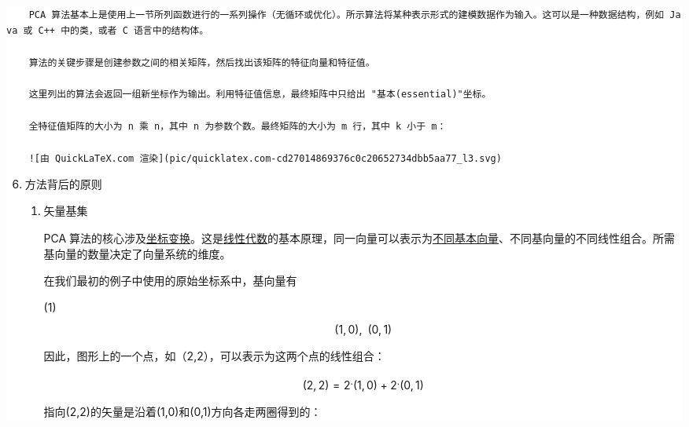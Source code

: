         PCA 算法基本上是使用上一节所列函数进行的一系列操作（无循环或优化）。所示算法将某种表示形式的建模数据作为输入。这可以是一种数据结构，例如 Java 或 C++ 中的类，或者 C 语言中的结构体。

        算法的关键步骤是创建参数之间的相关矩阵，然后找出该矩阵的特征向量和特征值。

        这里列出的算法会返回一组新坐标作为输出。利用特征值信息，最终矩阵中只给出 "基本(essential)"坐标。

        全特征值矩阵的大小为 n 乘 n，其中 n 为参数个数。最终矩阵的大小为 m 行，其中 k 小于 m：

        ![由 QuickLaTeX.com 渲染](pic/quicklatex.com-cd27014869376c0c20652734dbb5aa77_l3.svg)

6. 方法背后的原则

    1. 矢量基集

        PCA 算法的核心涉及[坐标变换](https://ocw.mit.edu/courses/electrical-engineering-and-computer-science/6-837-computer-graphics-fall-2012/lecture-notes/MIT6_837F12_Lec03.pdf)。这是[线性代数](https://machinelearningmastery.com/gentle-introduction-linear-algebra/)的基本原理，同一向量可以表示为[不同基本向量](https://mathworld.wolfram.com/VectorBasis.html)、不同基向量的不同线性组合。所需基向量的数量决定了向量系统的维度。

        在我们最初的例子中使用的原始坐标系中，基向量有

        (1) $$\begin{equation*} (1,0),\;\; (0,1) \end{equation*}$$

        因此，图形上的一个点，如（2,2），可以表示为这两个点的线性组合：

        $$\begin{equation*} (2,2) = 2 ^{.} (1,0) + 2 ^{.} (0,1) \end{equation*}$$

        指向(2,2)的矢量是沿着(1,0)和(0,1)方向各走两圈得到的：
